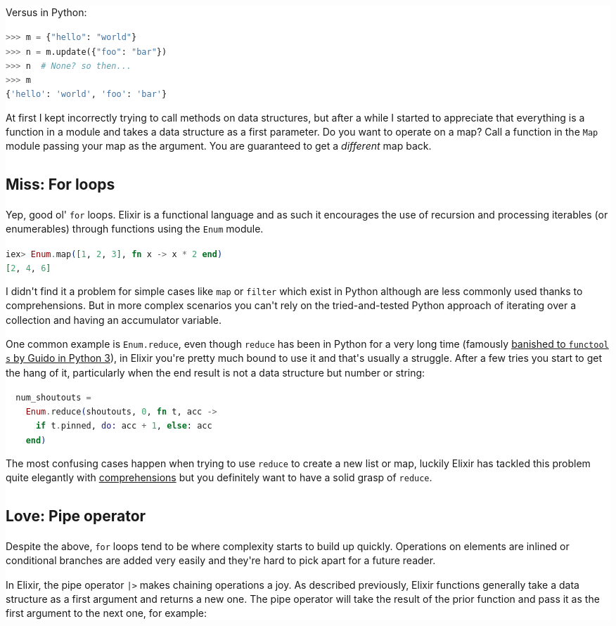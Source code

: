 Versus in Python:

```python
>>> m = {"hello": "world"}
>>> n = m.update({"foo": "bar"})
>>> n  # None? so then...
>>> m
{'hello': 'world', 'foo': 'bar'}
```

At first I kept incorrectly trying to call methods on data structures, but after a while I started to appreciate that everything is a function in a module and takes a data structure as a first parameter. Do you want to operate on a map? Call a function in the `Map` module passing your map as the argument. You are guaranteed to get a _different_ map back.

## Miss: For loops

Yep, good ol' `for` loops. Elixir is a functional language and as such it encourages the use of recursion and processing iterables (or enumerables) through functions using the `Enum` module.

```elixir
iex> Enum.map([1, 2, 3], fn x -> x * 2 end)
[2, 4, 6]
```

I didn't find it a problem for simple cases like `map` or `filter` which exist in Python although are less commonly used thanks to comprehensions. But in more complex scenarios you can't rely on the tried-and-tested Python approach of iterating over a collection and having an accumulator variable.

One common example is `Enum.reduce`, even though `reduce` has been in Python for a very long time (famously [banished to `functools` by Guido in Python 3](https://www.artima.com/weblogs/viewpost.jsp?thread=98196)), in Elixir you're pretty much bound to use it and that's usually a struggle. After a few tries you start to get the hang of it, particularly when the end result is not a data structure but number or string:

```elixir
  num_shoutouts =
    Enum.reduce(shoutouts, 0, fn t, acc ->
      if t.pinned, do: acc + 1, else: acc
    end)
```

The most confusing cases happen when trying to use `reduce` to create a new list or map, luckily Elixir has tackled this problem quite elegantly with [comprehensions](https://elixir-lang.org/getting-started/comprehensions.html) but you definitely want to have a solid grasp of `reduce`.

## Love: Pipe operator

Despite the above, `for` loops tend to be where complexity starts to build up quickly. Operations on elements are inlined or conditional branches are added very easily and they're hard to pick apart for a future reader. 

In Elixir, the pipe operator `|>` makes chaining operations a joy. As described previously, Elixir functions generally take a data structure as a first argument and returns a new one. The pipe operator will take the result of the prior function and pass it as the first argument to the next one, for example:


[^1]: [Elixir in Action](https://www.manning.com/books/elixir-in-action) by Saša Jurić, and [Programming Phoenix](https://pragprog.com/titles/phoenix14/programming-phoenix-1-4/) by Chris McCord, Bruce Tate and José Valim.
[^2]: I chose not to because I wanted to experiment with the [Erlang distributed capabilities](http://erlang.org/doc/reference_manual/distributed.html).
[^3]: This summary doesn't really do justice to concurrency aspect of Elixir/Erlang, Saša Jurić does a much better job at explaining all of this in his excellent talk [The Soul of Erlang and Elixir](https://www.youtube.com/watch?v=JvBT4XBdoUE).
[^4]: You can specify [types](https://elixir-lang.org/getting-started/typespecs-and-behaviours.html) but the compiler will not check them, you need to use a separate tool: [Dialyzer](http://erlang.org/doc/man/dialyzer.html).
